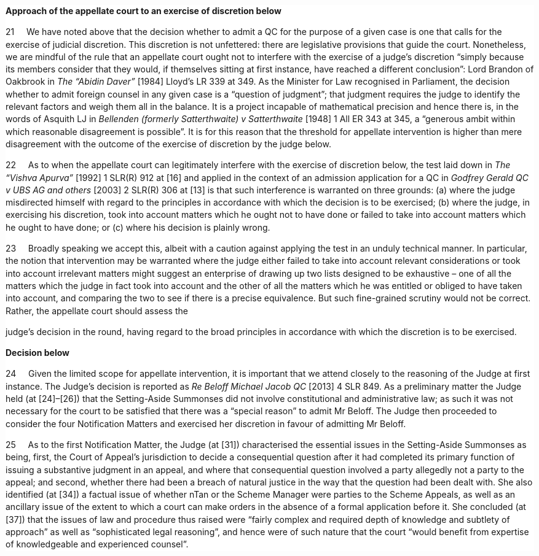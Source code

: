 **Approach of the appellate court to an exercise of discretion below** 

21     We have noted above that the decision whether to admit a QC for the purpose of a given case is one that calls for the exercise of judicial discretion. This discretion is not unfettered: there are legislative provisions that guide the court. Nonetheless, we are mindful of the rule that an appellate court ought not to interfere with the exercise of a judge’s discretion “simply because its members consider that they would, if themselves sitting at first instance, have reached a different conclusion”: Lord Brandon of Oakbrook in _The “Abidin Daver”_ [1984] Lloyd’s LR 339 at 349. As the Minister for Law recognised in Parliament, the decision whether to admit foreign counsel in any given case is a “question of judgment”; that judgment requires the judge to identify the relevant factors and weigh them all in the balance. It is a project incapable of mathematical precision and hence there is, in the words of Asquith LJ in _Bellenden (formerly Satterthwaite) v Satterthwaite_ [1948] 1 All ER 343 at 345, a “generous ambit within which reasonable disagreement is possible”. It is for this reason that the threshold for appellate intervention is higher than mere disagreement with the outcome of the exercise of discretion by the judge below. 

22     As to when the appellate court can legitimately interfere with the exercise of discretion below, the test laid down in _The “Vishva Apurva”_ <span class="citation">[1992] 1 SLR(R) 912</span> at [16] and applied in the context of an admission application for a QC in _Godfrey Gerald QC v UBS AG and others_ <span class="citation">[2003] 2 SLR(R) 306</span> at [13] is that such interference is warranted on three grounds: (a) where the judge misdirected himself with regard to the principles in accordance with which the decision is to be exercised; (b) where the judge, in exercising his discretion, took into account matters which he ought not to have done or failed to take into account matters which he ought to have done; or (c) where his decision is plainly wrong. 

23     Broadly speaking we accept this, albeit with a caution against applying the test in an unduly technical manner. In particular, the notion that intervention may be warranted where the judge either failed to take into account relevant considerations or took into account irrelevant matters might suggest an enterprise of drawing up two lists designed to be exhaustive – one of all the matters which the judge in fact took into account and the other of all the matters which he was entitled or obliged to have taken into account, and comparing the two to see if there is a precise equivalence. But such fine-grained scrutiny would not be correct. Rather, the appellate court should assess the 


judge’s decision in the round, having regard to the broad principles in accordance with which the discretion is to be exercised. 

**Decision below** 

24     Given the limited scope for appellate intervention, it is important that we attend closely to the reasoning of the Judge at first instance. The Judge’s decision is reported as _Re Beloff Michael Jacob QC_ <span class="citation">[2013] 4 SLR 849</span>. As a preliminary matter the Judge held (at [24]–[26]) that the Setting-Aside Summonses did not involve constitutional and administrative law; as such it was not necessary for the court to be satisfied that there was a “special reason” to admit Mr Beloff. The Judge then proceeded to consider the four Notification Matters and exercised her discretion in favour of admitting Mr Beloff. 

25     As to the first Notification Matter, the Judge (at [31]) characterised the essential issues in the Setting-Aside Summonses as being, first, the Court of Appeal’s jurisdiction to decide a consequential question after it had completed its primary function of issuing a substantive judgment in an appeal, and where that consequential question involved a party allegedly not a party to the appeal; and second, whether there had been a breach of natural justice in the way that the question had been dealt with. She also identified (at [34]) a factual issue of whether nTan or the Scheme Manager were parties to the Scheme Appeals, as well as an ancillary issue of the extent to which a court can make orders in the absence of a formal application before it. She concluded (at [37]) that the issues of law and procedure thus raised were “fairly complex and required depth of knowledge and subtlety of approach” as well as “sophisticated legal reasoning”, and hence were of such nature that the court “would benefit from expertise of knowledgeable and experienced counsel”. 
